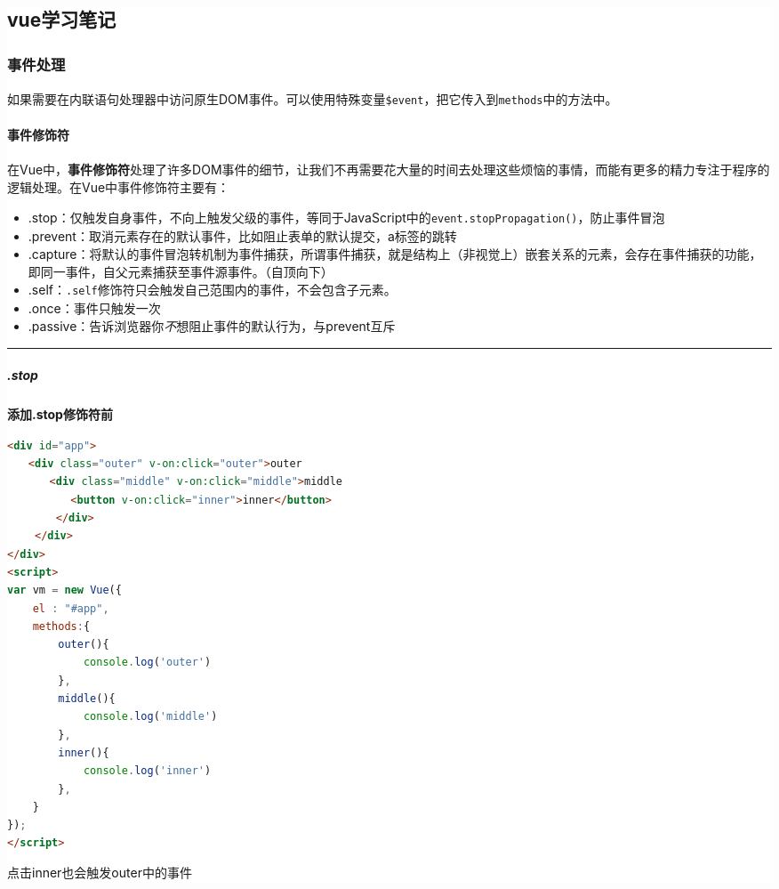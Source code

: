 



## vue学习笔记

### 事件处理

 如果需要在内联语句处理器中访问原生DOM事件。可以使用特殊变量`$event`，把它传入到`methods`中的方法中。

#### 事件修饰符

   在Vue中，**事件修饰符**处理了许多DOM事件的细节，让我们不再需要花大量的时间去处理这些烦恼的事情，而能有更多的精力专注于程序的逻辑处理。在Vue中事件修饰符主要有：

- .stop：仅触发自身事件，不向上触发父级的事件，等同于JavaScript中的`event.stopPropagation()`，防止事件冒泡
- .prevent：取消元素存在的默认事件，比如阻止表单的默认提交，a标签的跳转
- .capture：将默认的事件冒泡转机制为事件捕获，所谓事件捕获，就是结构上（非视觉上）嵌套关系的元素，会存在事件捕获的功能，即同一事件，自父元素捕获至事件源事件。（自顶向下）
- .self：`.self`修饰符只会触发自己范围内的事件，不会包含子元素。
- .once：事件只触发一次
- .passive：告诉浏览器你*不*想阻止事件的默认行为，与prevent互斥

---------------------------------------------------------------------------------------------------------------------------

##### .stop

**添加.stop修饰符前**

```html
<div id="app"> 
　　<div class="outer" v-on:click="outer">outer 
　　　　<div class="middle" v-on:click="middle">middle 
　　　　　　<button v-on:click="inner">inner</button>
 　　　　</div>
 　　</div> 
</div>
<script>
var vm = new Vue({
	el : "#app",
	methods:{
		outer(){
			console.log('outer')
		},
		middle(){
			console.log('middle')
		},
		inner(){
			console.log('inner')
		},
	}
});
</script>
```

点击inner也会触发outer中的事件
